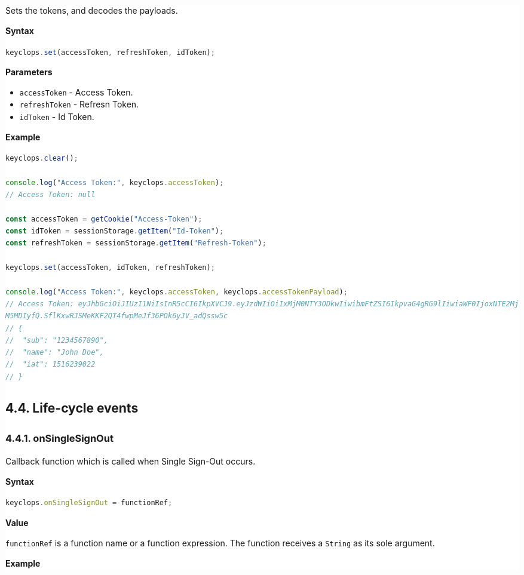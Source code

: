 Sets the tokens, and decodes the payloads.

**Syntax**

```javascript
keyclops.set(accessToken, refreshToken, idToken);
```

**Parameters**

- `accessToken` - Access Token.
- `refreshToken` - Refresn Token.
- `idToken` - Id Token.

**Example**

```javascript
keyclops.clear();

console.log("Access Token:", keyclops.accessToken);
// Access Token: null

const accessToken = getCookie("Access-Token");
const idToken = sessionStorage.getItem("Id-Token");
const refreshToken = sessionStorage.getItem("Refresh-Token");

keyclops.set(accessToken, idToken, refreshToken);

console.log("Access Token:", keyclops.accessToken, keyclops.accessTokenPayload);
// Access Token: eyJhbGciOiJIUzI1NiIsInR5cCI6IkpXVCJ9.eyJzdWIiOiIxMjM0NTY3ODkwIiwibmFtZSI6IkpvaG4gRG9lIiwiaWF0IjoxNTE2MjM5MDIyfQ.SflKxwRJSMeKKF2QT4fwpMeJf36POk6yJV_adQssw5c
// {
//  "sub": "1234567890",
//  "name": "John Doe",
//  "iat": 1516239022
// }
```

## 4.4. Life-cycle events

### 4.4.1. onSingleSignOut

Callback function which is called when Single Sign-Out occurs.

**Syntax**

```javascript
keyclops.onSingleSignOut = functionRef;
```

**Value**

`functionRef` is a function name or a function expression. The function receives a `String` as its sole argument.

**Example**
